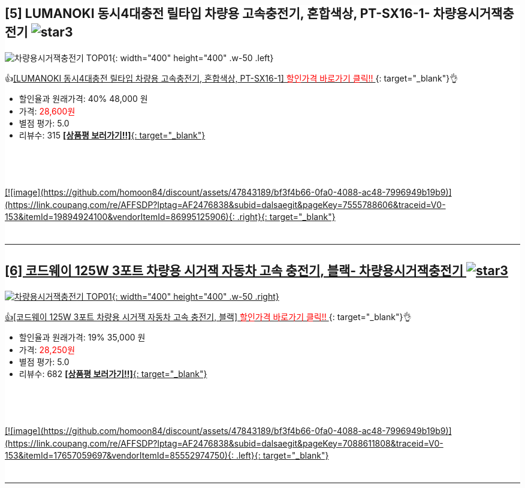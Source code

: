 
        
       
## [5] LUMANOKI 동시4대충전 릴타입 차량용 고속충전기, 혼합색상, PT-SX16-1- 차량용시거잭충전기  <img width="81" alt="star3" src="https://user-images.githubusercontent.com/78655692/151471989-9e21d7a8-a7b6-44b0-b598-2bb204b56b00.png">

![차량용시거잭충전기 TOP01](https://thumbnail7.coupangcdn.com/thumbnails/remote/230x230ex/image/vendor_inventory/758a/375ddfe22cd61801420aca2e0ad0789e03c59a93addd5822173aa2b94b7b.png){: width="400" height="400" .w-50 .left}


👍<a href="https://link.coupang.com/re/AFFSDP?lptag=AF2476838&subid=dalsaegit&pageKey=7555788606&traceid=V0-153&itemId=19894924100&vendorItemId=86995125906">[LUMANOKI 동시4대충전 릴타입 차량용 고속충전기, 혼합색상, PT-SX16-1]<font color=red> 할인가격 바로가기 클릭!! </font></a>{: target="_blank"}👌
<br>
- 할인율과 원래가격: 40%  48,000   원
- 가격: <span style='color:red'>28,600원</span>
- 별점 평가: 5.0
- 리뷰수: 315 <a href="https://link.coupang.com/re/AFFSDP?lptag=AF2476838&subid=dalsaegit&pageKey=7555788606&traceid=V0-153&itemId=19894924100&vendorItemId=86995125906"> <strong>[상품평 보러가기!!]</strong>{: target="_blank"}
<br>
<br>
<br>
[![image](https://github.com/homoon84/discount/assets/47843189/bf3f4b66-0fa0-4088-ac48-7996949b19b9)](https://link.coupang.com/re/AFFSDP?lptag=AF2476838&subid=dalsaegit&pageKey=7555788606&traceid=V0-153&itemId=19894924100&vendorItemId=86995125906){: .right}{: target="_blank"}
<br>
<br>

---

        
       
## [6] 코드웨이 125W 3포트 차량용 시거잭 자동차 고속 충전기, 블랙- 차량용시거잭충전기  <img width="81" alt="star3" src="https://user-images.githubusercontent.com/78655692/151471989-9e21d7a8-a7b6-44b0-b598-2bb204b56b00.png">

![차량용시거잭충전기 TOP01](https://thumbnail10.coupangcdn.com/thumbnails/remote/230x230ex/image/vendor_inventory/9dd2/91e0260636a66b12877141ad30a18bb28dba34c817bc6d5682dc9f02b8f1.jpg){: width="400" height="400" .w-50 .right}


👍<a href="https://link.coupang.com/re/AFFSDP?lptag=AF2476838&subid=dalsaegit&pageKey=7088611808&traceid=V0-153&itemId=17657059697&vendorItemId=85552974750">[코드웨이 125W 3포트 차량용 시거잭 자동차 고속 충전기, 블랙]<font color=red> 할인가격 바로가기 클릭!! </font></a>{: target="_blank"}👌
<br>
- 할인율과 원래가격: 19%  35,000   원
- 가격: <span style='color:red'>28,250원</span>
- 별점 평가: 5.0
- 리뷰수: 682 <a href="https://link.coupang.com/re/AFFSDP?lptag=AF2476838&subid=dalsaegit&pageKey=7088611808&traceid=V0-153&itemId=17657059697&vendorItemId=85552974750"> <strong>[상품평 보러가기!!]</strong>{: target="_blank"}
<br>
<br>
<br>
[![image](https://github.com/homoon84/discount/assets/47843189/bf3f4b66-0fa0-4088-ac48-7996949b19b9)](https://link.coupang.com/re/AFFSDP?lptag=AF2476838&subid=dalsaegit&pageKey=7088611808&traceid=V0-153&itemId=17657059697&vendorItemId=85552974750){: .left}{: target="_blank"}
<br>
<br>

---